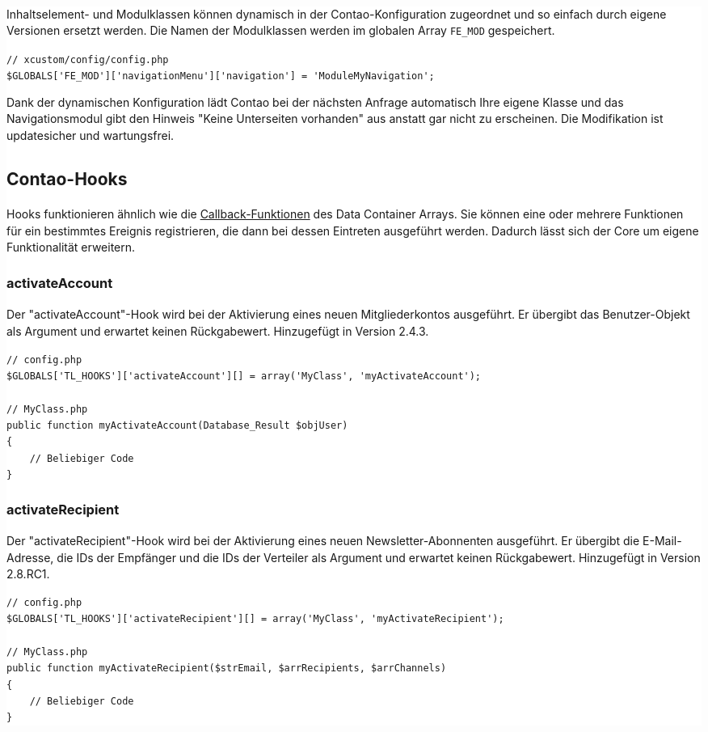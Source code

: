 Inhaltselement- und Modulklassen können dynamisch in der Contao-Konfiguration
zugeordnet und so einfach durch eigene Versionen ersetzt werden. Die Namen der
Modulklassen werden im globalen Array `FE_MOD` gespeichert.

``` {.php}
// xcustom/config/config.php
$GLOBALS['FE_MOD']['navigationMenu']['navigation'] = 'ModuleMyNavigation';
```

Dank der dynamischen Konfiguration lädt Contao bei der nächsten Anfrage
automatisch Ihre eigene Klasse und das Navigationsmodul gibt den Hinweis "Keine
Unterseiten vorhanden" aus anstatt gar nicht zu erscheinen. Die Modifikation ist
updatesicher und wartungsfrei.


## Contao-Hooks

Hooks funktionieren ähnlich wie die [Callback-Funktionen][6] des Data Container
Arrays. Sie können eine oder mehrere Funktionen für ein bestimmtes Ereignis
registrieren, die dann bei dessen Eintreten ausgeführt werden. Dadurch lässt
sich der Core um eigene Funktionalität erweitern.


### activateAccount

Der "activateAccount"-Hook wird bei der Aktivierung eines neuen Mitgliederkontos
ausgeführt. Er übergibt das Benutzer-Objekt als Argument und erwartet keinen
Rückgabewert. Hinzugefügt in Version 2.4.3.

``` {.php}
// config.php
$GLOBALS['TL_HOOKS']['activateAccount'][] = array('MyClass', 'myActivateAccount');

// MyClass.php
public function myActivateAccount(Database_Result $objUser)
{
    // Beliebiger Code
}
```


### activateRecipient

Der "activateRecipient"-Hook wird bei der Aktivierung eines neuen
Newsletter-Abonnenten ausgeführt. Er übergibt die E-Mail-Adresse, die IDs der
Empfänger und die IDs der Verteiler als Argument und erwartet keinen
Rückgabewert. Hinzugefügt in Version 2.8.RC1.

``` {.php}
// config.php
$GLOBALS['TL_HOOKS']['activateRecipient'][] = array('MyClass', 'myActivateRecipient');

// MyClass.php
public function myActivateRecipient($strEmail, $arrRecipients, $arrChannels)
{
    // Beliebiger Code
}
```


[1]: 06-Data-Container-Arrays.md
[2]: http://en.wikipedia.org/wiki/List_of_ISO_639-1_codes
[3]: 01-Installation.md#das-contao-installtool
[4]: http://tinymce.moxiecode.com
[5]: 07-Customizing-Contao.md#die-dca-konfiguration-anpassen
[6]: 06-Data-Container-Arrays.md#callbacks